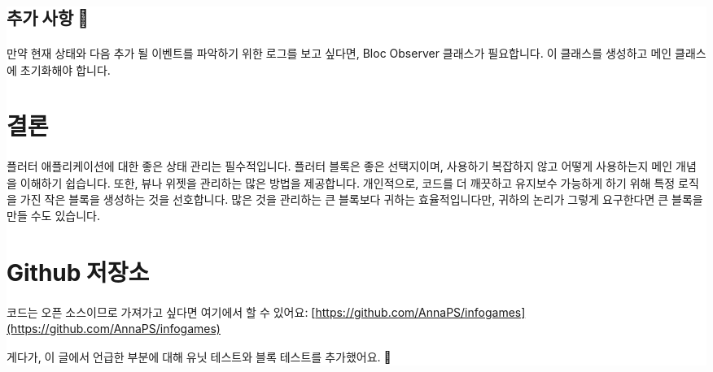 ## 추가 사항 🙌

만약 현재 상태와 다음 추가 될 이벤트를 파악하기 위한 로그를 보고 싶다면, Bloc Observer 클래스가 필요합니다. 이 클래스를 생성하고 메인 클래스에 초기화해야 합니다.

# 결론

플러터 애플리케이션에 대한 좋은 상태 관리는 필수적입니다. 플러터 블록은 좋은 선택지이며, 사용하기 복잡하지 않고 어떻게 사용하는지 메인 개념을 이해하기 쉽습니다. 또한, 뷰나 위젯을 관리하는 많은 방법을 제공합니다.
개인적으로, 코드를 더 깨끗하고 유지보수 가능하게 하기 위해 특정 로직을 가진 작은 블록을 생성하는 것을 선호합니다. 많은 것을 관리하는 큰 블록보다 귀하는 효율적입니다만, 귀하의 논리가 그렇게 요구한다면 큰 블록을 만들 수도 있습니다.

<div class="content-ad"></div>

# Github 저장소

코드는 오픈 소스이므로 가져가고 싶다면 여기에서 할 수 있어요: [https://github.com/AnnaPS/infogames](https://github.com/AnnaPS/infogames)

게다가, 이 글에서 언급한 부분에 대해 유닛 테스트와 블록 테스트를 추가했어요. 🧪

<div class="content-ad"></div>
